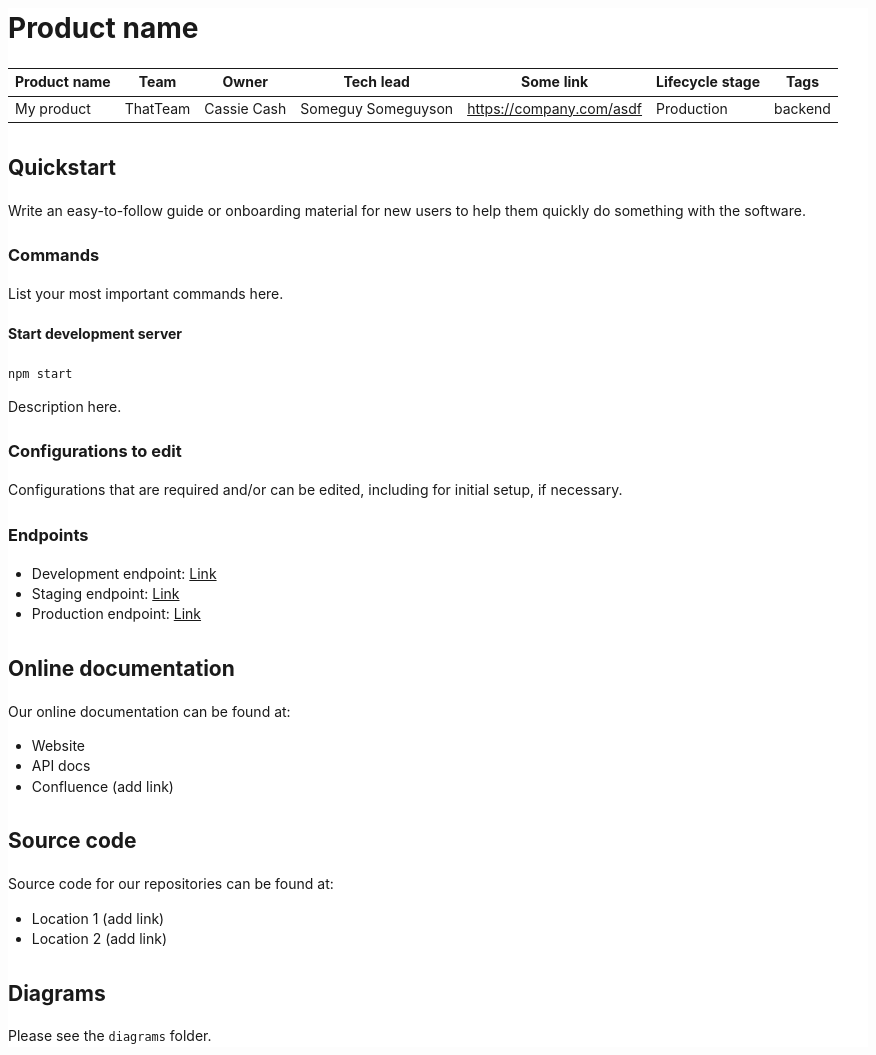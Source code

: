 # Product name

| Product name | Team     | Owner       | Tech lead          | Some link                | Lifecycle stage | Tags    |
| ------------ | -------- | ----------- | ------------------ | ------------------------ | --------------- | ------- |
| My product   | ThatTeam | Cassie Cash | Someguy Someguyson | https://company.com/asdf | Production      | backend |

## Quickstart

Write an easy-to-follow guide or onboarding material for new users to help them quickly do something with the software.

### Commands

List your most important commands here.

#### Start development server

```shell
npm start
```

Description here.

### Configurations to edit

Configurations that are required and/or can be edited, including for initial setup, if necessary.

### Endpoints

- Development endpoint: [Link]()
- Staging endpoint: [Link]()
- Production endpoint: [Link]()

## Online documentation

Our online documentation can be found at:

- Website
- API docs
- Confluence (add link)

## Source code

Source code for our repositories can be found at:

- Location 1 (add link)
- Location 2 (add link)

## Diagrams

Please see the `diagrams` folder.
